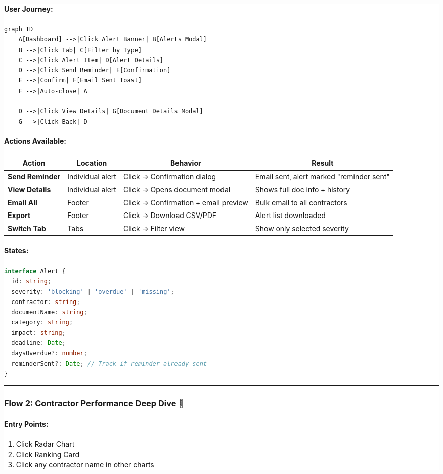 #### **User Journey:**

```mermaid
graph TD
    A[Dashboard] -->|Click Alert Banner| B[Alerts Modal]
    B -->|Click Tab| C[Filter by Type]
    C -->|Click Alert Item| D[Alert Details]
    D -->|Click Send Reminder| E[Confirmation]
    E -->|Confirm| F[Email Sent Toast]
    F -->|Auto-close| A
    
    D -->|Click View Details| G[Document Details Modal]
    G -->|Click Back| D
```

#### **Actions Available:**

| Action | Location | Behavior | Result |
|--------|----------|----------|--------|
| **Send Reminder** | Individual alert | Click → Confirmation dialog | Email sent, alert marked "reminder sent" |
| **View Details** | Individual alert | Click → Opens document modal | Shows full doc info + history |
| **Email All** | Footer | Click → Confirmation + email preview | Bulk email to all contractors |
| **Export** | Footer | Click → Download CSV/PDF | Alert list downloaded |
| **Switch Tab** | Tabs | Click → Filter view | Show only selected severity |

#### **States:**

```typescript
interface Alert {
  id: string;
  severity: 'blocking' | 'overdue' | 'missing';
  contractor: string;
  documentName: string;
  category: string;
  impact: string;
  deadline: Date;
  daysOverdue?: number;
  reminderSent?: Date; // Track if reminder already sent
}
```

---

### **Flow 2: Contractor Performance Deep Dive** 🎯

#### **Entry Points:**
1. Click Radar Chart
2. Click Ranking Card
3. Click any contractor name in other charts
